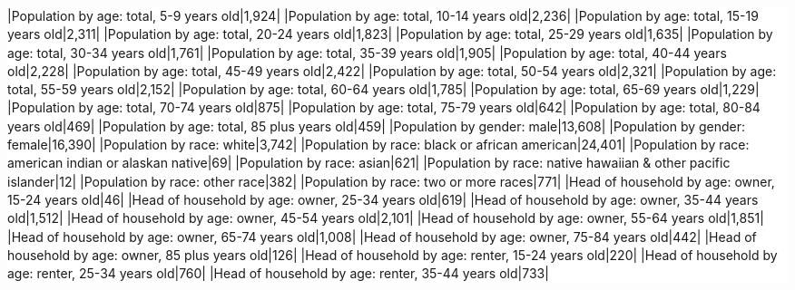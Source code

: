 |Population by age: total, 5-9 years old|1,924|
|Population by age: total, 10-14 years old|2,236|
|Population by age: total, 15-19 years old|2,311|
|Population by age: total, 20-24 years old|1,823|
|Population by age: total, 25-29 years old|1,635|
|Population by age: total, 30-34 years old|1,761|
|Population by age: total, 35-39 years old|1,905|
|Population by age: total, 40-44 years old|2,228|
|Population by age: total, 45-49 years old|2,422|
|Population by age: total, 50-54 years old|2,321|
|Population by age: total, 55-59 years old|2,152|
|Population by age: total, 60-64 years old|1,785|
|Population by age: total, 65-69 years old|1,229|
|Population by age: total, 70-74 years old|875|
|Population by age: total, 75-79 years old|642|
|Population by age: total, 80-84 years old|469|
|Population by age: total, 85 plus years old|459|
|Population by gender: male|13,608|
|Population by gender: female|16,390|
|Population by race: white|3,742|
|Population by race: black or african american|24,401|
|Population by race: american indian or alaskan native|69|
|Population by race: asian|621|
|Population by race: native hawaiian & other pacific islander|12|
|Population by race: other race|382|
|Population by race: two or more races|771|
|Head of household by age: owner, 15-24 years old|46|
|Head of household by age: owner, 25-34 years old|619|
|Head of household by age: owner, 35-44 years old|1,512|
|Head of household by age: owner, 45-54 years old|2,101|
|Head of household by age: owner, 55-64 years old|1,851|
|Head of household by age: owner, 65-74 years old|1,008|
|Head of household by age: owner, 75-84 years old|442|
|Head of household by age: owner, 85 plus years old|126|
|Head of household by age: renter, 15-24 years old|220|
|Head of household by age: renter, 25-34 years old|760|
|Head of household by age: renter, 35-44 years old|733|